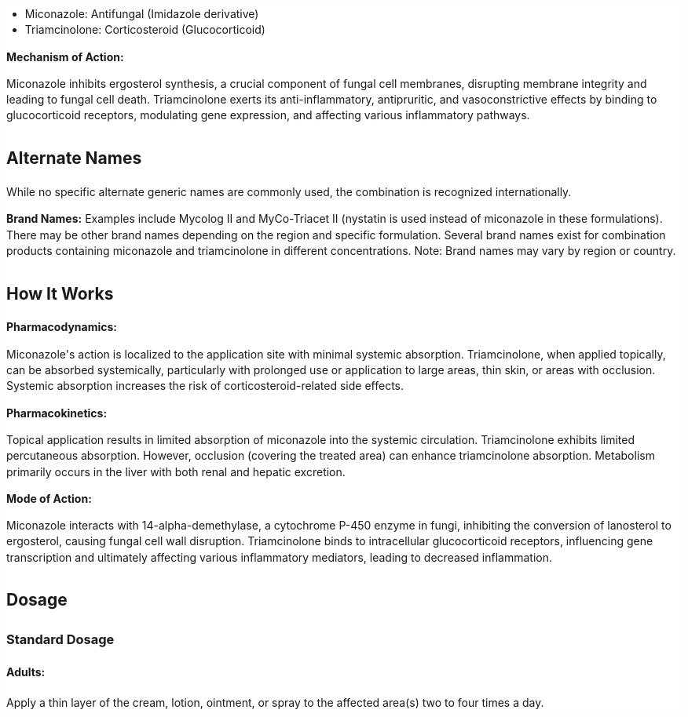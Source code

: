 * Miconazole:  Antifungal (Imidazole derivative)
* Triamcinolone:  Corticosteroid (Glucocorticoid)

**Mechanism of Action:**

Miconazole inhibits ergosterol synthesis, a crucial component of fungal cell membranes, disrupting membrane integrity and leading to fungal cell death. Triamcinolone exerts its anti-inflammatory, antipruritic, and vasoconstrictive effects by binding to glucocorticoid receptors, modulating gene expression, and affecting various inflammatory pathways.


## **Alternate Names**

While no specific alternate generic names are commonly used, the combination is recognized internationally.

**Brand Names:** 
Examples include Mycolog II and MyCo-Triacet II (nystatin is used instead of miconazole in these formulations). There may be other brand names depending on the region and specific formulation. Several brand names exist for combination products containing miconazole and triamcinolone in different concentrations. Note: Brand names may vary by region or country.


## **How It Works**

**Pharmacodynamics:**

Miconazole's action is localized to the application site with minimal systemic absorption. Triamcinolone, when applied topically, can be absorbed systemically, particularly with prolonged use or application to large areas, thin skin, or areas with occlusion.  Systemic absorption increases the risk of corticosteroid-related side effects.

**Pharmacokinetics:**

Topical application results in limited absorption of miconazole into the systemic circulation. Triamcinolone exhibits limited percutaneous absorption.  However, occlusion (covering the treated area) can enhance triamcinolone absorption. Metabolism primarily occurs in the liver with both renal and hepatic excretion.

**Mode of Action:**

Miconazole interacts with 14-alpha-demethylase, a cytochrome P-450 enzyme in fungi, inhibiting the conversion of lanosterol to ergosterol, causing fungal cell wall disruption. Triamcinolone binds to intracellular glucocorticoid receptors, influencing gene transcription and ultimately affecting various inflammatory mediators, leading to decreased inflammation.


## **Dosage**

### **Standard Dosage**

#### **Adults:**

Apply a thin layer of the cream, lotion, ointment, or spray to the affected area(s) two to four times a day.
